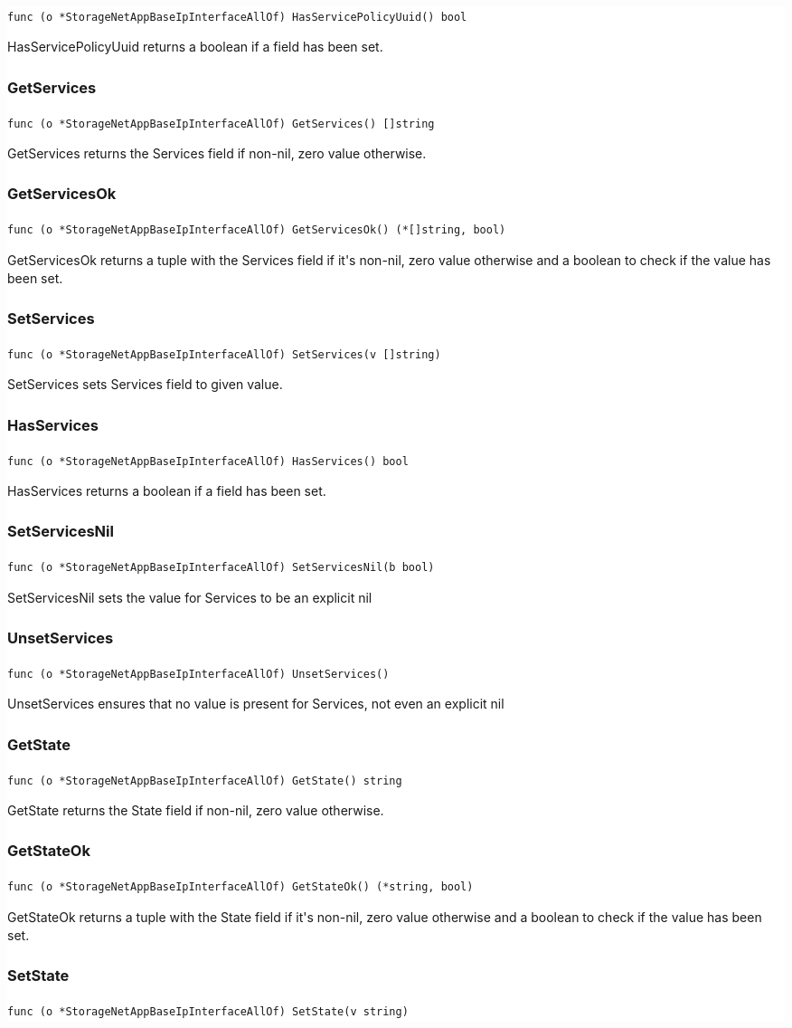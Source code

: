 `func (o *StorageNetAppBaseIpInterfaceAllOf) HasServicePolicyUuid() bool`

HasServicePolicyUuid returns a boolean if a field has been set.

### GetServices

`func (o *StorageNetAppBaseIpInterfaceAllOf) GetServices() []string`

GetServices returns the Services field if non-nil, zero value otherwise.

### GetServicesOk

`func (o *StorageNetAppBaseIpInterfaceAllOf) GetServicesOk() (*[]string, bool)`

GetServicesOk returns a tuple with the Services field if it's non-nil, zero value otherwise
and a boolean to check if the value has been set.

### SetServices

`func (o *StorageNetAppBaseIpInterfaceAllOf) SetServices(v []string)`

SetServices sets Services field to given value.

### HasServices

`func (o *StorageNetAppBaseIpInterfaceAllOf) HasServices() bool`

HasServices returns a boolean if a field has been set.

### SetServicesNil

`func (o *StorageNetAppBaseIpInterfaceAllOf) SetServicesNil(b bool)`

 SetServicesNil sets the value for Services to be an explicit nil

### UnsetServices
`func (o *StorageNetAppBaseIpInterfaceAllOf) UnsetServices()`

UnsetServices ensures that no value is present for Services, not even an explicit nil
### GetState

`func (o *StorageNetAppBaseIpInterfaceAllOf) GetState() string`

GetState returns the State field if non-nil, zero value otherwise.

### GetStateOk

`func (o *StorageNetAppBaseIpInterfaceAllOf) GetStateOk() (*string, bool)`

GetStateOk returns a tuple with the State field if it's non-nil, zero value otherwise
and a boolean to check if the value has been set.

### SetState

`func (o *StorageNetAppBaseIpInterfaceAllOf) SetState(v string)`
